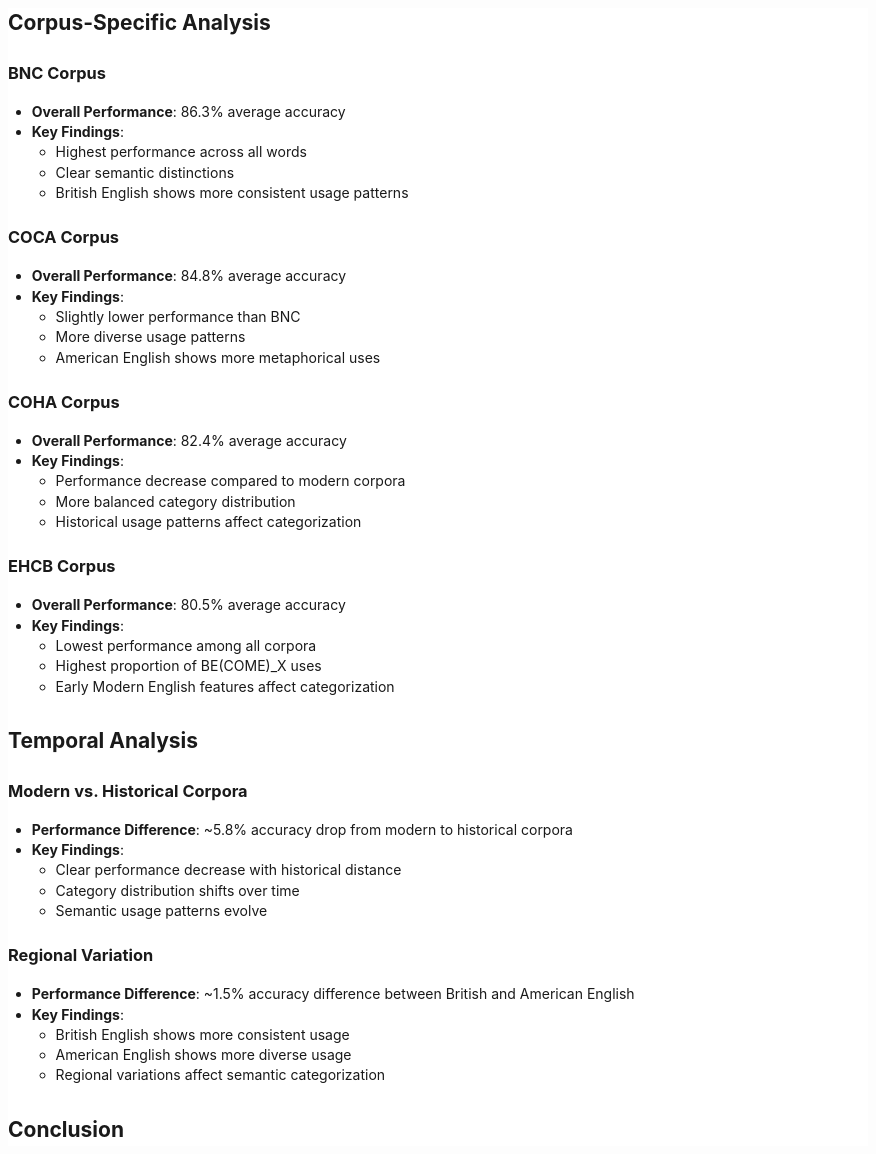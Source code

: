## Corpus-Specific Analysis

### BNC Corpus
- **Overall Performance**: 86.3% average accuracy
- **Key Findings**:
  - Highest performance across all words
  - Clear semantic distinctions
  - British English shows more consistent usage patterns

### COCA Corpus
- **Overall Performance**: 84.8% average accuracy
- **Key Findings**:
  - Slightly lower performance than BNC
  - More diverse usage patterns
  - American English shows more metaphorical uses

### COHA Corpus
- **Overall Performance**: 82.4% average accuracy
- **Key Findings**:
  - Performance decrease compared to modern corpora
  - More balanced category distribution
  - Historical usage patterns affect categorization

### EHCB Corpus
- **Overall Performance**: 80.5% average accuracy
- **Key Findings**:
  - Lowest performance among all corpora
  - Highest proportion of BE(COME)_X uses
  - Early Modern English features affect categorization

## Temporal Analysis

### Modern vs. Historical Corpora
- **Performance Difference**: ~5.8% accuracy drop from modern to historical corpora
- **Key Findings**:
  - Clear performance decrease with historical distance
  - Category distribution shifts over time
  - Semantic usage patterns evolve

### Regional Variation
- **Performance Difference**: ~1.5% accuracy difference between British and American English
- **Key Findings**:
  - British English shows more consistent usage
  - American English shows more diverse usage
  - Regional variations affect semantic categorization

## Conclusion
